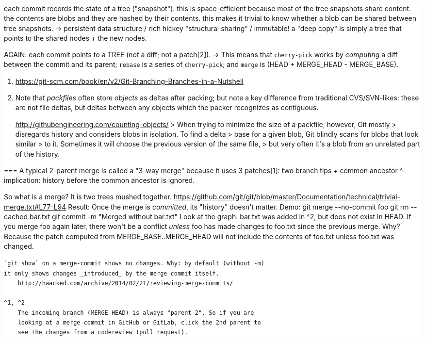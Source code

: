 each commit records the state of a tree ("snapshot").
this is space-efficient because most of the tree snapshots share content.
the contents are blobs and they are hashed by their contents. this makes it
trivial to know whether a blob can be shared between tree snapshots.
    -> persistent data structure / rich hickey "structural sharing" / immutable!
       a "deep copy" is simply a tree that points to the shared nodes + the new
       nodes.

AGAIN: each commit points to a TREE (not a diff; not a patch[2]).
    -> This means that `cherry-pick` works by _computing_ a diff between the
       commit and its parent; `rebase` is a series of `cherry-pick`; and
       `merge` is (HEAD + MERGE_HEAD - MERGE_BASE).

1. https://git-scm.com/book/en/v2/Git-Branching-Branches-in-a-Nutshell
2. Note that _packfiles_ often store _objects_ as deltas after packing; but
   note a key difference from traditional CVS/SVN-likes: these are not file
   deltas, but deltas between any objects which the packer recognizes as
   contiguous.

   http://githubengineering.com/counting-objects/
       > When trying to minimize the size of a packfile, however, Git mostly
       > disregards history and considers blobs in isolation. To find a delta
       > base for a given blob, Git blindly scans for blobs that look similar
       > to it. Sometimes it will choose the previous version of the same file,
       > but very often it's a blob from an unrelated part of the history.

===
A typical 2-parent merge is called a "3-way merge" because it uses 3 patches[1]:
    two branch tips + common ancestor
                      ^- implication: history before the
                         common ancestor is ignored.

So what is a merge? It is two trees mushed together.
    https://github.com/git/git/blob/master/Documentation/technical/trivial-merge.txt#L77-L94
    Result: Once the merge is _committed_, its "history" doesn't matter.
    Demo:
        git merge --no-commit foo
        git rm --cached bar.txt
        git commit -m "Merged without bar.txt"
    Look at the graph: bar.txt was added in ^2, but does not exist in HEAD. If
    you merge foo again later, there won't be a conflict _unless_ foo has made
    changes to foo.txt since the previous merge.
    Why?
    Because the patch computed from MERGE_BASE..MERGE_HEAD will not include the
    contents of foo.txt unless foo.txt was changed.

    `git show` on a merge-commit shows no changes. Why: by default (without -m)
    it only shows changes _introduced_ by the merge commit itself.
        http://haacked.com/archive/2014/02/21/reviewing-merge-commits/

    ^1, ^2
        The incoming branch (MERGE_HEAD) is always "parent 2". So if you are
        looking at a merge commit in GitHub or GitLab, click the 2nd parent to
        see the changes from a codereview (pull request).
